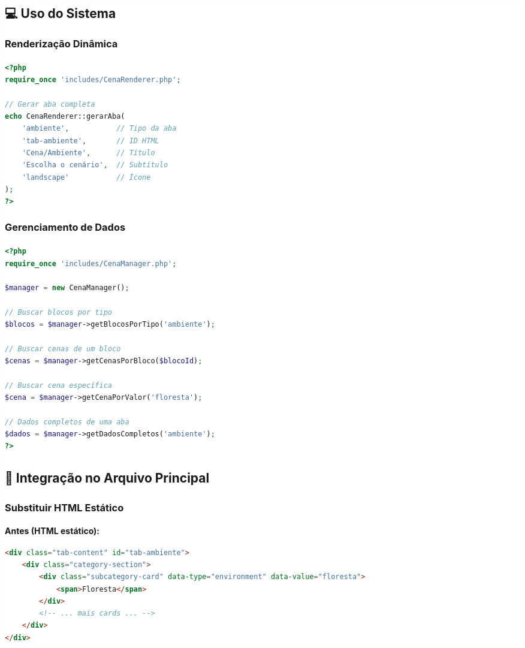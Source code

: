 ## 💻 Uso do Sistema

### Renderização Dinâmica

```php
<?php
require_once 'includes/CenaRenderer.php';

// Gerar aba completa
echo CenaRenderer::gerarAba(
    'ambiente',           // Tipo da aba
    'tab-ambiente',       // ID HTML
    'Cena/Ambiente',      // Título
    'Escolha o cenário',  // Subtítulo
    'landscape'           // Ícone
);
?>
```

### Gerenciamento de Dados

```php
<?php
require_once 'includes/CenaManager.php';

$manager = new CenaManager();

// Buscar blocos por tipo
$blocos = $manager->getBlocosPorTipo('ambiente');

// Buscar cenas de um bloco
$cenas = $manager->getCenasPorBloco($blocoId);

// Buscar cena específica
$cena = $manager->getCenaPorValor('floresta');

// Dados completos de uma aba
$dados = $manager->getDadosCompletos('ambiente');
?>
```

## 🔧 Integração no Arquivo Principal

### Substituir HTML Estático

**Antes (HTML estático):**
```html
<div class="tab-content" id="tab-ambiente">
    <div class="category-section">
        <div class="subcategory-card" data-type="environment" data-value="floresta">
            <span>Floresta</span>
        </div>
        <!-- ... mais cards ... -->
    </div>
</div>
```

